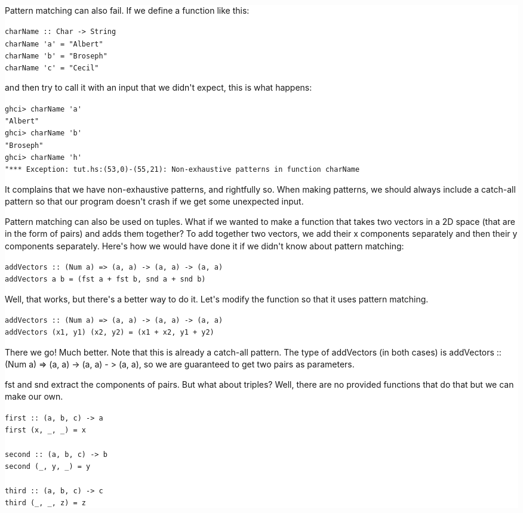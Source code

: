 Pattern matching can also fail. If we define a function like this:

``` haskell:
charName :: Char -> String
charName 'a' = "Albert"
charName 'b' = "Broseph"
charName 'c' = "Cecil"
```

and then try to call it with an input that we didn't expect, this is
what happens:

``` haskell:
ghci> charName 'a'
"Albert"
ghci> charName 'b'
"Broseph"
ghci> charName 'h'
"*** Exception: tut.hs:(53,0)-(55,21): Non-exhaustive patterns in function charName
```

It complains that we have non-exhaustive patterns, and rightfully so.
When making patterns, we should always include a catch-all pattern so
that our program doesn't crash if we get some unexpected input.

Pattern matching can also be used on tuples. What if we wanted to make a
function that takes two vectors in a 2D space (that are in the form of
pairs) and adds them together? To add together two vectors, we add their
x components separately and then their y components separately. Here's
how we would have done it if we didn't know about pattern matching:

``` haskell:
addVectors :: (Num a) => (a, a) -> (a, a) -> (a, a)
addVectors a b = (fst a + fst b, snd a + snd b)
```

Well, that works, but there's a better way to do it. Let's modify the
function so that it uses pattern matching.

``` haskell:
addVectors :: (Num a) => (a, a) -> (a, a) -> (a, a)
addVectors (x1, y1) (x2, y2) = (x1 + x2, y1 + y2)
```

There we go! Much better. Note that this is already a catch-all pattern.
The type of <span class="fixed">addVectors</span> (in both cases) is
<span class="fixed">addVectors :: (Num a) =&gt; (a, a) -&gt; (a, a) - &gt; (a,
a)</span>, so we are guaranteed to get two pairs as parameters.

<span class="fixed">fst</span> and <span class="fixed">snd</span>
extract the components of pairs. But what about triples? Well, there are
no provided functions that do that but we can make our own.

``` haskell:
first :: (a, b, c) -> a
first (x, _, _) = x

second :: (a, b, c) -> b
second (_, y, _) = y

third :: (a, b, c) -> c
third (_, _, z) = z
```
